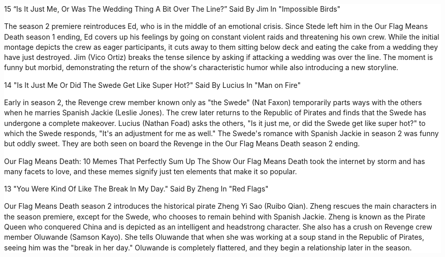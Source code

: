 





 15  “Is It Just Me, Or Was The Wedding Thing A Bit Over The Line?” 
Said By Jim In &#34;Impossible Birds&#34;


 







The season 2 premiere reintroduces Ed, who is in the middle of an emotional crisis. Since Stede left him in the Our Flag Means Death season 1 ending, Ed covers up his feelings by going on constant violent raids and threatening his own crew. While the initial montage depicts the crew as eager participants, it cuts away to them sitting below deck and eating the cake from a wedding they have just destroyed. Jim (Vico Ortiz) breaks the tense silence by asking if attacking a wedding was over the line. The moment is funny but morbid, demonstrating the return of the show&#39;s characteristic humor while also introducing a new storyline.





 14  &#34;Is It Just Me Or Did The Swede Get Like Super Hot?&#34; 
Said By Lucius In &#34;Man on Fire&#34;
        

Early in season 2, the Revenge crew member known only as &#34;the Swede&#34; (Nat Faxon) temporarily parts ways with the others when he marries Spanish Jackie (Leslie Jones). The crew later returns to the Republic of Pirates and finds that the Swede has undergone a complete makeover. Lucius (Nathan Foad) asks the others, &#34;Is it just me, or did the Swede get like super hot?&#34; to which the Swede responds, &#34;It&#39;s an adjustment for me as well.&#34; The Swede&#39;s romance with Spanish Jackie in season 2 was funny but oddly sweet. They are both seen on board the Revenge in the Our Flag Means Death season 2 ending.
            
 
 Our Flag Means Death: 10 Memes That Perfectly Sum Up The Show 
Our Flag Means Death took the internet by storm and has many facets to love, and these memes signify just ten elements that make it so popular.









 13  &#34;You Were Kind Of Like The Break In My Day.&#34; 
Said By Zheng In &#34;Red Flags&#34;
        

Our Flag Means Death season 2 introduces the historical pirate Zheng Yi Sao (Ruibo Qian). Zheng rescues the main characters in the season premiere, except for the Swede, who chooses to remain behind with Spanish Jackie. Zheng is known as the Pirate Queen who conquered China and is depicted as an intelligent and headstrong character. She also has a crush on Revenge crew member Oluwande (Samson Kayo). She tells Oluwande that when she was working at a soup stand in the Republic of Pirates, seeing him was the &#34;break in her day.&#34; Oluwande is completely flattered, and they begin a relationship later in the season.

